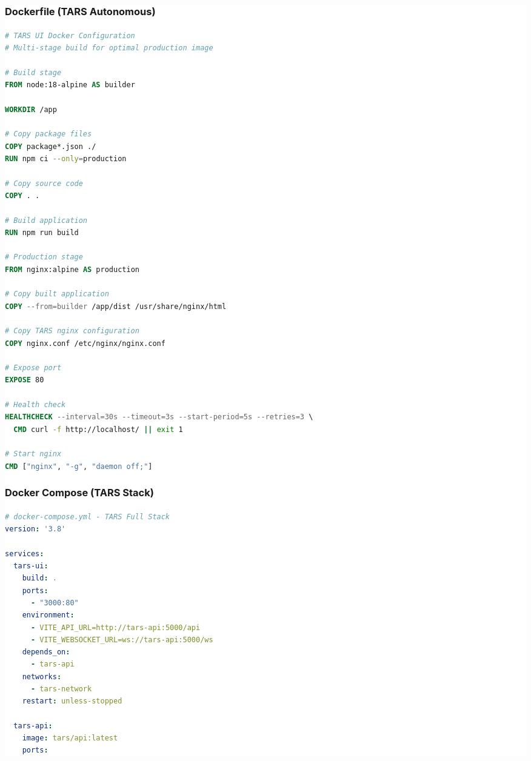 ### Dockerfile (TARS Autonomous)

```dockerfile
# TARS UI Docker Configuration
# Multi-stage build for optimal production image

# Build stage
FROM node:18-alpine AS builder

WORKDIR /app

# Copy package files
COPY package*.json ./
RUN npm ci --only=production

# Copy source code
COPY . .

# Build application
RUN npm run build

# Production stage
FROM nginx:alpine AS production

# Copy built application
COPY --from=builder /app/dist /usr/share/nginx/html

# Copy TARS nginx configuration
COPY nginx.conf /etc/nginx/nginx.conf

# Expose port
EXPOSE 80

# Health check
HEALTHCHECK --interval=30s --timeout=3s --start-period=5s --retries=3 \
  CMD curl -f http://localhost/ || exit 1

# Start nginx
CMD ["nginx", "-g", "daemon off;"]
```

### Docker Compose (TARS Stack)

```yaml
# docker-compose.yml - TARS Full Stack
version: '3.8'

services:
  tars-ui:
    build: .
    ports:
      - "3000:80"
    environment:
      - VITE_API_URL=http://tars-api:5000/api
      - VITE_WEBSOCKET_URL=ws://tars-api:5000/ws
    depends_on:
      - tars-api
    networks:
      - tars-network
    restart: unless-stopped

  tars-api:
    image: tars/api:latest
    ports:
```